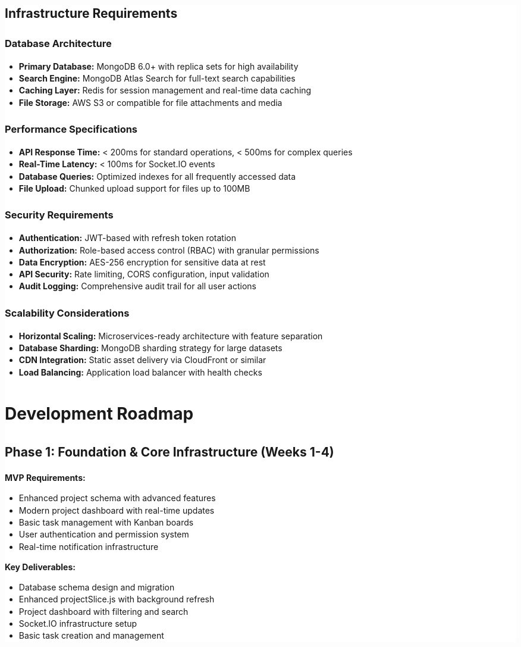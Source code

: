 ## Infrastructure Requirements

### Database Architecture

- **Primary Database:** MongoDB 6.0+ with replica sets for high availability
- **Search Engine:** MongoDB Atlas Search for full-text search capabilities
- **Caching Layer:** Redis for session management and real-time data caching
- **File Storage:** AWS S3 or compatible for file attachments and media

### Performance Specifications

- **API Response Time:** < 200ms for standard operations, < 500ms for complex queries
- **Real-Time Latency:** < 100ms for Socket.IO events
- **Database Queries:** Optimized indexes for all frequently accessed data
- **File Upload:** Chunked upload support for files up to 100MB

### Security Requirements

- **Authentication:** JWT-based with refresh token rotation
- **Authorization:** Role-based access control (RBAC) with granular permissions
- **Data Encryption:** AES-256 encryption for sensitive data at rest
- **API Security:** Rate limiting, CORS configuration, input validation
- **Audit Logging:** Comprehensive audit trail for all user actions

### Scalability Considerations

- **Horizontal Scaling:** Microservices-ready architecture with feature separation
- **Database Sharding:** MongoDB sharding strategy for large datasets
- **CDN Integration:** Static asset delivery via CloudFront or similar
- **Load Balancing:** Application load balancer with health checks

# Development Roadmap

## Phase 1: Foundation & Core Infrastructure (Weeks 1-4)

**MVP Requirements:**

- Enhanced project schema with advanced features
- Modern project dashboard with real-time updates
- Basic task management with Kanban boards
- User authentication and permission system
- Real-time notification infrastructure

**Key Deliverables:**

- Database schema design and migration
- Enhanced projectSlice.js with background refresh
- Project dashboard with filtering and search
- Socket.IO infrastructure setup
- Basic task creation and management
